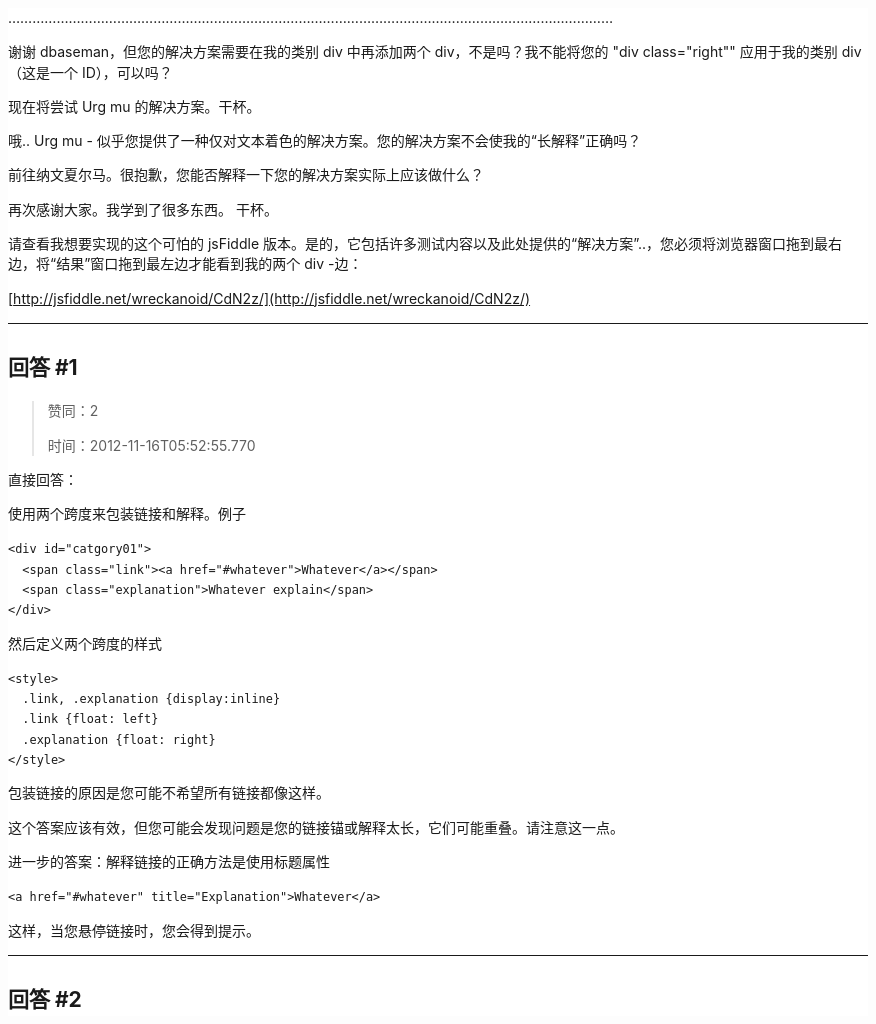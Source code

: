 ……………………………………………………………………………………………………………………………………

谢谢 dbaseman，但您的解决方案需要在我的类别 div 中再添加两个 div，不是吗？我不能将您的 "div class="right"" 应用于我的类别 div（这是一个 ID），可以吗？

现在将尝试 Urg mu 的解决方案。干杯。

哦.. Urg mu - 似乎您提供了一种仅对文本着色的解决方案。您的解决方案不会使我的“长解释”正确吗？

前往纳文夏尔马。很抱歉，您能否解释一下您的解决方案实际上应该做什么？

再次感谢大家。我学到了很多东西。
干杯。

请查看我想要实现的这个可怕的 jsFiddle 版本。是的，它包括许多测试内容以及此处提供的“解决方案”..，您必须将浏览器窗口拖到最右边，将“结果”窗口拖到最左边才能看到我的两个 div -边：

[http://jsfiddle.net/wreckanoid/CdN2z/](http://jsfiddle.net/wreckanoid/CdN2z/)

* * *

## 回答 #1

> 赞同：2
> 
> 时间：2012-11-16T05:52:55.770

直接回答：

使用两个跨度来包装链接和解释。例子

```
<div id="catgory01">
  <span class="link"><a href="#whatever">Whatever</a></span>
  <span class="explanation">Whatever explain</span>
</div> 
```

然后定义两个跨度的样式

```
<style>
  .link, .explanation {display:inline}
  .link {float: left}
  .explanation {float: right}
</style> 
```

包装链接的原因是您可能不希望所有链接都像这样。

这个答案应该有效，但您可能会发现问题是您的链接锚或解释太长，它们可能重叠。请注意这一点。

进一步的答案：解释链接的正确方法是使用标题属性

```
<a href="#whatever" title="Explanation">Whatever</a> 
```

这样，当您悬停链接时，您会得到提示。

* * *

## 回答 #2
